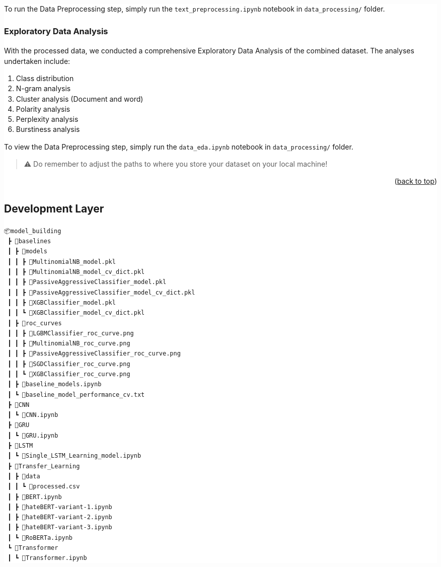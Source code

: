 To run the Data Preprocessing step, simply run the ```text_preprocessing.ipynb``` notebook in ```data_processing/``` folder.

### Exploratory Data Analysis

With the processed data, we conducted a comprehensive Exploratory Data Analysis of the combined dataset. The analyses undertaken include:

1. Class distribution
2. N-gram analysis
3. Cluster analysis (Document and word)
4. Polarity analysis
5. Perplexity analysis
6. Burstiness analysis

To view the Data Preprocessing step, simply run the ```data_eda.ipynb``` notebook in ```data_processing/``` folder.

> ⚠️ Do remember to adjust the paths to where you store your dataset on your local machine!

<p align="right">(<a href="#top">back to top</a>)</p>

## Development Layer

```
📦model_building
 ┣ 📂baselines
 ┃ ┣ 📂models
 ┃ ┃ ┣ 📜MultinomialNB_model.pkl
 ┃ ┃ ┣ 📜MultinomialNB_model_cv_dict.pkl
 ┃ ┃ ┣ 📜PassiveAggressiveClassifier_model.pkl
 ┃ ┃ ┣ 📜PassiveAggressiveClassifier_model_cv_dict.pkl
 ┃ ┃ ┣ 📜XGBClassifier_model.pkl
 ┃ ┃ ┗ 📜XGBClassifier_model_cv_dict.pkl
 ┃ ┣ 📂roc_curves
 ┃ ┃ ┣ 📜LGBMClassifier_roc_curve.png
 ┃ ┃ ┣ 📜MultinomialNB_roc_curve.png
 ┃ ┃ ┣ 📜PassiveAggressiveClassifier_roc_curve.png
 ┃ ┃ ┣ 📜SGDClassifier_roc_curve.png
 ┃ ┃ ┗ 📜XGBClassifier_roc_curve.png
 ┃ ┣ 📜baseline_models.ipynb
 ┃ ┗ 📜baseline_model_performance_cv.txt
 ┣ 📂CNN
 ┃ ┗ 📜CNN.ipynb
 ┣ 📂GRU
 ┃ ┗ 📜GRU.ipynb
 ┣ 📂LSTM
 ┃ ┗ 📜Single_LSTM_Learning_model.ipynb
 ┣ 📂Transfer_Learning
 ┃ ┣ 📂data
 ┃ ┃ ┗ 📜processed.csv
 ┃ ┣ 📜BERT.ipynb
 ┃ ┣ 📜hateBERT-variant-1.ipynb
 ┃ ┣ 📜hateBERT-variant-2.ipynb
 ┃ ┣ 📜hateBERT-variant-3.ipynb
 ┃ ┗ 📜RoBERTa.ipynb
 ┗ 📂Transformer
 ┃ ┗ 📜Transformer.ipynb
```
